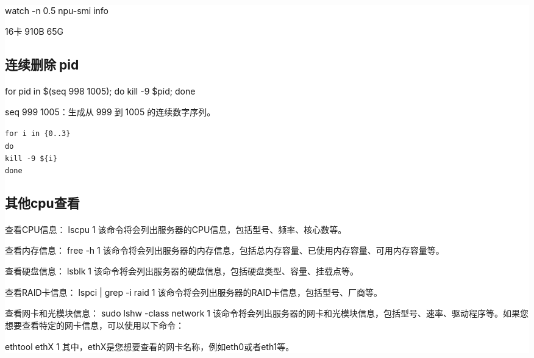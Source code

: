 watch -n 0.5 npu-smi info

16卡 910B 65G

## 连续删除 pid


for pid in $(seq 998 1005); do kill -9 $pid; done


seq 999 1005：生成从 999 到 1005 的连续数字序列。

    for i in {0..3}  
    do  
    kill -9 ${i}
    done  


## 其他cpu查看

查看CPU信息：
lscpu
1
该命令将会列出服务器的CPU信息，包括型号、频率、核心数等。

查看内存信息：
free -h
1
该命令将会列出服务器的内存信息，包括总内存容量、已使用内存容量、可用内存容量等。

查看硬盘信息：
lsblk
1
该命令将会列出服务器的硬盘信息，包括硬盘类型、容量、挂载点等。

查看RAID卡信息：
lspci | grep -i raid
1
该命令将会列出服务器的RAID卡信息，包括型号、厂商等。

查看网卡和光模块信息：
sudo lshw -class network
1
该命令将会列出服务器的网卡和光模块信息，包括型号、速率、驱动程序等。如果您想要查看特定的网卡信息，可以使用以下命令：

ethtool ethX
1
其中，ethX是您想要查看的网卡名称，例如eth0或者eth1等。












